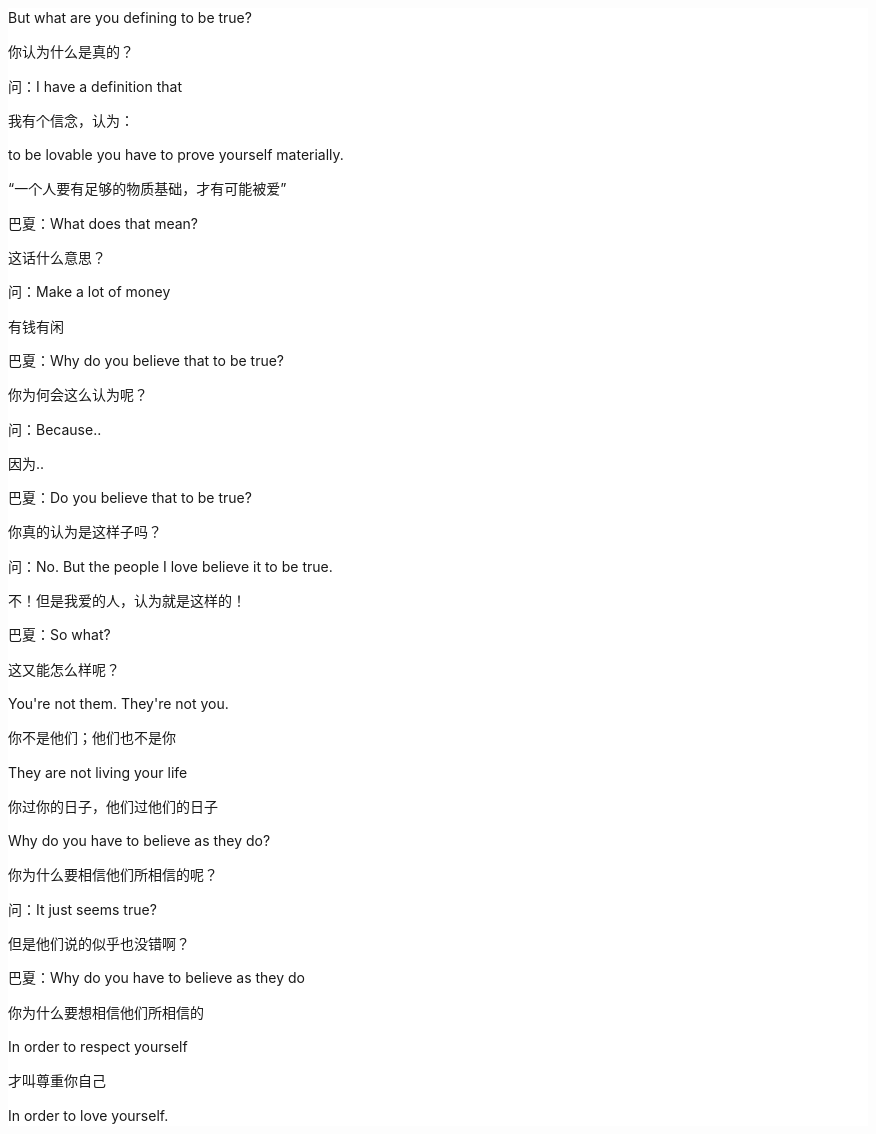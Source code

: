 But what are you defining to be true?

你认为什么是真的？

问：I have a definition that

我有个信念，认为：

to be lovable you have to prove yourself materially.

“一个人要有足够的物质基础，才有可能被爱”

巴夏：What does that mean?

这话什么意思？

问：Make a lot of money

有钱有闲

巴夏：Why do you believe that to be true?

你为何会这么认为呢？

问：Because..

因为..

巴夏：Do you believe that to be true?

你真的认为是这样子吗？

问：No. But the people I love believe it to be true.

不！但是我爱的人，认为就是这样的！

巴夏：So what?

这又能怎么样呢？

You're not them. They're not you.

你不是他们；他们也不是你

They are not living your life

你过你的日子，他们过他们的日子

Why do you have to believe as they do?

你为什么要相信他们所相信的呢？

问：It just seems true?

但是他们说的似乎也没错啊？

巴夏：Why do you have to believe as they do

你为什么要想相信他们所相信的

In order to respect yourself

才叫尊重你自己

In order to love yourself.
